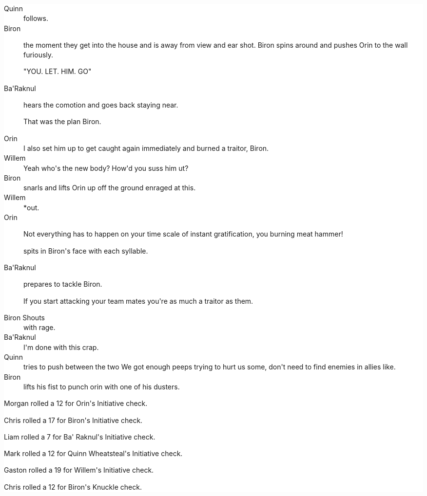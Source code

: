 <dt>Quinn</dt>
<dd class="action">follows.</dd>

<dt>Biron</dt>
<dd>
  <p class="action">the moment they get into the house and is away from view and ear shot. Biron spins around and pushes Orin to the wall furiously.</p>
  <p>"YOU. LET. HIM. GO"</p>
</dd>

<dt>Ba'Raknul</dt>
<dd>
  <p class="action">hears the comotion and goes back staying near.</p>
  <p>That was the plan Biron.</p>
</dd>

<dt>Orin</dt>
<dd>I also set him up to get caught again immediately and burned a traitor, Biron.</dd>

<dt>Willem</dt>
<dd>Yeah who's the new body?  How'd you suss him ut?</dd>

<dt>Biron</dt>
<dd class="action">snarls and lifts Orin up off the ground enraged at this.</dd>

<dt>Willem</dt>
<dd>*out.</dd>

<dt>Orin</dt>
<dd>
  <p>Not everything has to happen on your time scale of instant gratification, you burning meat hammer!</p>
  <p class="action">spits in Biron's face with each syllable.</p>
</dd>

<dt>Ba'Raknul</dt>
<dd>
  <p class="action">prepares to tackle Biron.</p>
  <p>If you start attacking your team mates you're as much a traitor as them.</p>
</dd>

<dt>Biron Shouts</dt>
<dd class="action">with rage.</dd>

<dt>Ba'Raknul</dt>
<dd>I'm done with this crap.</dd>

<dt>Quinn</dt>
<dd><span class="action">tries to push between the two</span> We got enough peeps trying to hurt us some, don't need to find enemies in allies like.</dd>

<dt>Biron</dt>
<dd class="action">lifts his fist to punch orin with one of his dusters.</dd>
</dl>

<aside>
  <p>Morgan rolled a 12 for Orin's Initiative check.</p>
  <p>Chris rolled a 17 for Biron's Initiative check.</p>
  <p>Liam rolled a 7 for Ba' Raknul's Initiative check.</p>
  <p>Mark rolled a 12 for Quinn Wheatsteal's Initiative check.</p>
  <p>Gaston rolled a 19 for Willem's Initiative check.</p>
  <p>Chris rolled a 12 for Biron's Knuckle check.</p>
</aside>
